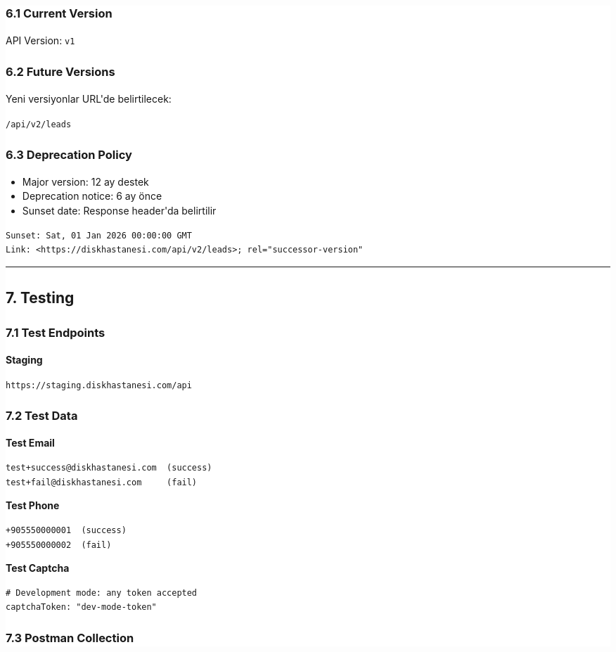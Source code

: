 ### 6.1 Current Version

API Version: `v1`

### 6.2 Future Versions

Yeni versiyonlar URL'de belirtilecek:
```
/api/v2/leads
```

### 6.3 Deprecation Policy

- Major version: 12 ay destek
- Deprecation notice: 6 ay önce
- Sunset date: Response header'da belirtilir

```http
Sunset: Sat, 01 Jan 2026 00:00:00 GMT
Link: <https://diskhastanesi.com/api/v2/leads>; rel="successor-version"
```

---

## 7. Testing

### 7.1 Test Endpoints

**Staging**
```
https://staging.diskhastanesi.com/api
```

### 7.2 Test Data

**Test Email**
```
test+success@diskhastanesi.com  (success)
test+fail@diskhastanesi.com     (fail)
```

**Test Phone**
```
+905550000001  (success)
+905550000002  (fail)
```

**Test Captcha**
```
# Development mode: any token accepted
captchaToken: "dev-mode-token"
```

### 7.3 Postman Collection
